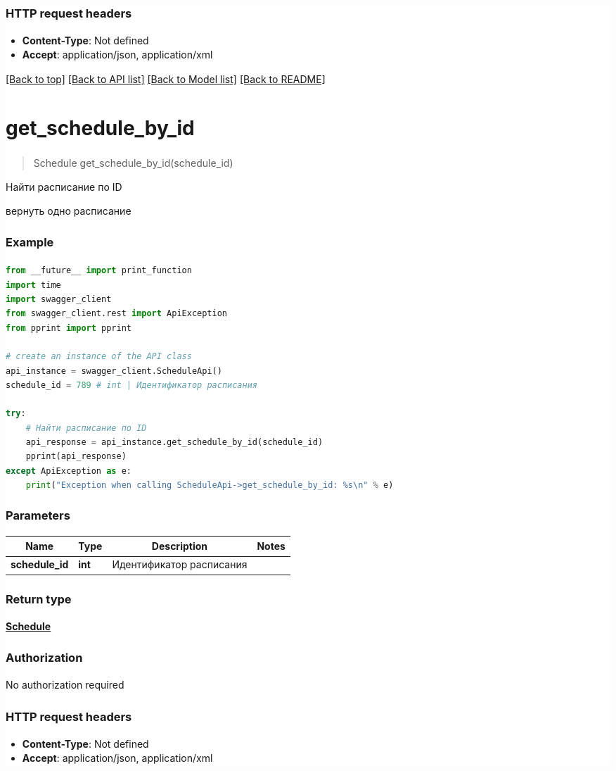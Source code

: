 ### HTTP request headers

 - **Content-Type**: Not defined
 - **Accept**: application/json, application/xml

[[Back to top]](#) [[Back to API list]](../README.md#documentation-for-api-endpoints) [[Back to Model list]](../README.md#documentation-for-models) [[Back to README]](../README.md)

# **get_schedule_by_id**
> Schedule get_schedule_by_id(schedule_id)

Найти расписание по ID

вернуть одно расписание

### Example
```python
from __future__ import print_function
import time
import swagger_client
from swagger_client.rest import ApiException
from pprint import pprint

# create an instance of the API class
api_instance = swagger_client.ScheduleApi()
schedule_id = 789 # int | Идентификатор расписания

try:
    # Найти расписание по ID
    api_response = api_instance.get_schedule_by_id(schedule_id)
    pprint(api_response)
except ApiException as e:
    print("Exception when calling ScheduleApi->get_schedule_by_id: %s\n" % e)
```

### Parameters

Name | Type | Description  | Notes
------------- | ------------- | ------------- | -------------
 **schedule_id** | **int**| Идентификатор расписания | 

### Return type

[**Schedule**](Schedule.md)

### Authorization

No authorization required

### HTTP request headers

 - **Content-Type**: Not defined
 - **Accept**: application/json, application/xml
